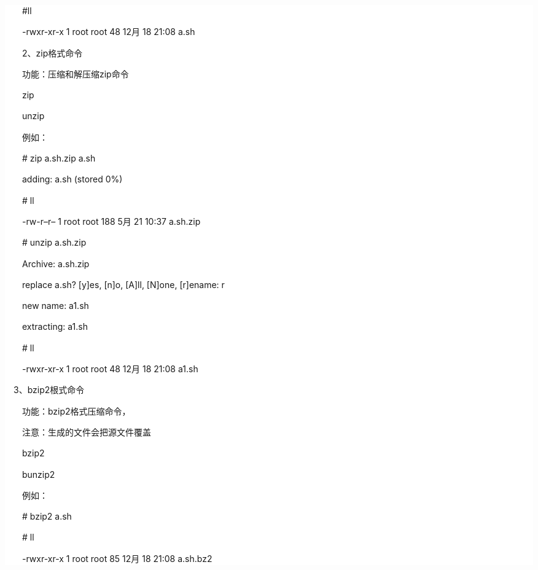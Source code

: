 　　#ll

　　-rwxr-xr-x    1 root     root           48 12月 18 21:08 a.sh

　　2、zip格式命令

　　功能：压缩和解压缩zip命令

　　zip  <DSTfilename> <SRCfilename>

　　unzip  <filename>

　　例如：

　　# zip a.sh.zip a.sh

　　adding: a.sh (stored 0%)

　　# ll

　　-rw-r–r–    1 root     root          188  5月 21 10:37 a.sh.zip

　　# unzip a.sh.zip

　　Archive:  a.sh.zip

　　replace a.sh? [y]es, [n]o, [A]ll, [N]one, [r]ename: r

　　new name: a1.sh

　　extracting: a1.sh

　　# ll

　　-rwxr-xr-x    1 root     root           48 12月 18 21:08 a1.sh

　3、bzip2根式命令

　　功能：bzip2格式压缩命令，

　　注意：生成的文件会把源文件覆盖

　　bzip2   <filename>

　　bunzip2 <filename>

　　例如：

　　# bzip2 a.sh

　　# ll

　　-rwxr-xr-x    1 root     root           85 12月 18 21:08 a.sh.bz2
